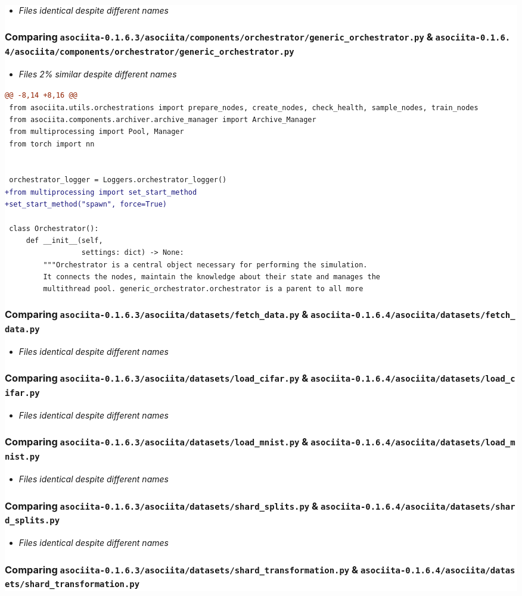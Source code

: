  * *Files identical despite different names*

### Comparing `asociita-0.1.6.3/asociita/components/orchestrator/generic_orchestrator.py` & `asociita-0.1.6.4/asociita/components/orchestrator/generic_orchestrator.py`

 * *Files 2% similar despite different names*

```diff
@@ -8,14 +8,16 @@
 from asociita.utils.orchestrations import prepare_nodes, create_nodes, check_health, sample_nodes, train_nodes
 from asociita.components.archiver.archive_manager import Archive_Manager
 from multiprocessing import Pool, Manager
 from torch import nn
 
 
 orchestrator_logger = Loggers.orchestrator_logger()
+from multiprocessing import set_start_method
+set_start_method("spawn", force=True)
 
 class Orchestrator():
     def __init__(self, 
                  settings: dict) -> None:
         """Orchestrator is a central object necessary for performing the simulation.
         It connects the nodes, maintain the knowledge about their state and manages the
         multithread pool. generic_orchestrator.orchestrator is a parent to all more
```

### Comparing `asociita-0.1.6.3/asociita/datasets/fetch_data.py` & `asociita-0.1.6.4/asociita/datasets/fetch_data.py`

 * *Files identical despite different names*

### Comparing `asociita-0.1.6.3/asociita/datasets/load_cifar.py` & `asociita-0.1.6.4/asociita/datasets/load_cifar.py`

 * *Files identical despite different names*

### Comparing `asociita-0.1.6.3/asociita/datasets/load_mnist.py` & `asociita-0.1.6.4/asociita/datasets/load_mnist.py`

 * *Files identical despite different names*

### Comparing `asociita-0.1.6.3/asociita/datasets/shard_splits.py` & `asociita-0.1.6.4/asociita/datasets/shard_splits.py`

 * *Files identical despite different names*

### Comparing `asociita-0.1.6.3/asociita/datasets/shard_transformation.py` & `asociita-0.1.6.4/asociita/datasets/shard_transformation.py`
